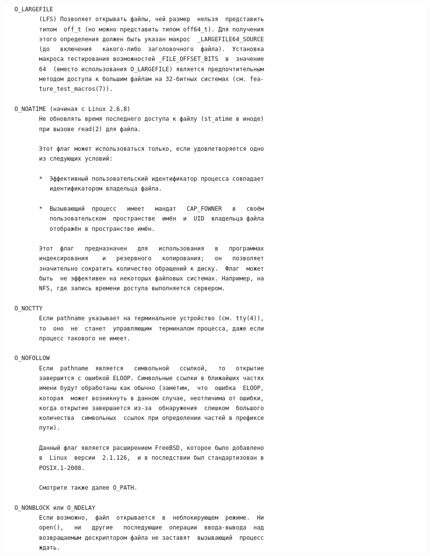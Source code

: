        O_LARGEFILE
              (LFS) Позволяет открывать файлы, чей размер  нельзя  представить
              типом  off_t (но можно представить типом off64_t). Для получения
              этого определения должен быть указан макрос  _LARGEFILE64_SOURCE
              (до   включения   какого-либо  заголовочного  файла).  Установка
              макроса тестирования возможностей _FILE_OFFSET_BITS  в  значение
              64  (вместо использования O_LARGEFILE) является предпочтительным
              методом доступа к большим файлам на 32-битных системах (см. fea‐
              ture_test_macros(7)).

       O_NOATIME (начиная с Linux 2.6.8)
              Не обновлять время последнего доступа к файлу (st_atime в иноде)
              при вызове read(2) для файла.

              Этот флаг может использоваться только, если удовлетворяется одно
              из следующих условий:

              *  Эффективный пользовательский идентификатор процесса совпадает
                 идентификатором владельца файла.

              *  Вызывающий  процесс   имеет   мандат   CAP_FOWNER   в   своём
                 пользовательском  пространстве  имён  и  UID  владельца файла
                 отображён в пространстве имён.

              Этот  флаг   предназначен   для   использования   в   программах
              индексирования    и   резервного   копирования;   он   позволяет
              значительно сократить количество обращений к диску.  Флаг  может
              быть  не эффективен на некоторых файловых системах. Например, на
              NFS, где запись времени доступа выполняется сервером.

       O_NOCTTY
              Если pathname указывает на терминальное устройство (см. tty(4)),
              то  оно  не  станет  управляющим  терминалом процесса, даже если
              процесс такового не имеет.

       O_NOFOLLOW
              Если  pathname  является   символьной   ссылкой,   то   открытие
              завершится с ошибкой ELOOP. Символьные ссылки в ближайших частях
              имени будут обработаны как обычно (заметим,  что  ошибка  ELOOP,
              которая  может возникнуть в данном случае, неотличима от ошибки,
              когда открытие завершается из-за  обнаружения  слишком  большого
              количества  символьных  ссылок при определении частей в префиксе
              пути).

              Данный флаг является расширением FreeBSD, которое было добавлено
              в  Linux  версии  2.1.126,  и в последствии был стандартизован в
              POSIX.1-2008.

              Смотрите также далее O_PATH.

       O_NONBLOCK или O_NDELAY
              Если возможно,  файл  открывается  в  неблокирующем  режиме.  Ни
              open(),   ни   другие   последующие  операции  ввода-вывода  над
              возвращаемым дескриптором файла не заставят  вызывающий  процесс
              ждать.
